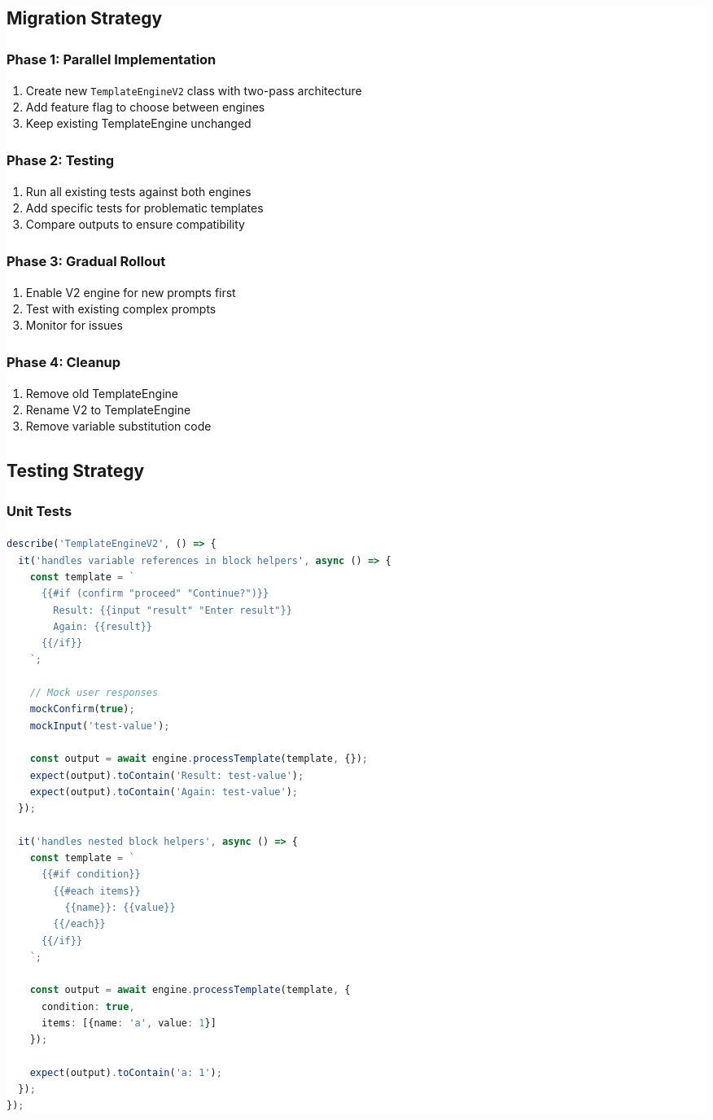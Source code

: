## Migration Strategy

### Phase 1: Parallel Implementation
1. Create new `TemplateEngineV2` class with two-pass architecture
2. Add feature flag to choose between engines
3. Keep existing TemplateEngine unchanged

### Phase 2: Testing
1. Run all existing tests against both engines
2. Add specific tests for problematic templates
3. Compare outputs to ensure compatibility

### Phase 3: Gradual Rollout
1. Enable V2 engine for new prompts first
2. Test with existing complex prompts
3. Monitor for issues

### Phase 4: Cleanup
1. Remove old TemplateEngine
2. Rename V2 to TemplateEngine
3. Remove variable substitution code

## Testing Strategy

### Unit Tests
```typescript
describe('TemplateEngineV2', () => {
  it('handles variable references in block helpers', async () => {
    const template = `
      {{#if (confirm "proceed" "Continue?")}}
        Result: {{input "result" "Enter result"}}
        Again: {{result}}
      {{/if}}
    `;
    
    // Mock user responses
    mockConfirm(true);
    mockInput('test-value');
    
    const output = await engine.processTemplate(template, {});
    expect(output).toContain('Result: test-value');
    expect(output).toContain('Again: test-value');
  });
  
  it('handles nested block helpers', async () => {
    const template = `
      {{#if condition}}
        {{#each items}}
          {{name}}: {{value}}
        {{/each}}
      {{/if}}
    `;
    
    const output = await engine.processTemplate(template, {
      condition: true,
      items: [{name: 'a', value: 1}]
    });
    
    expect(output).toContain('a: 1');
  });
});
```